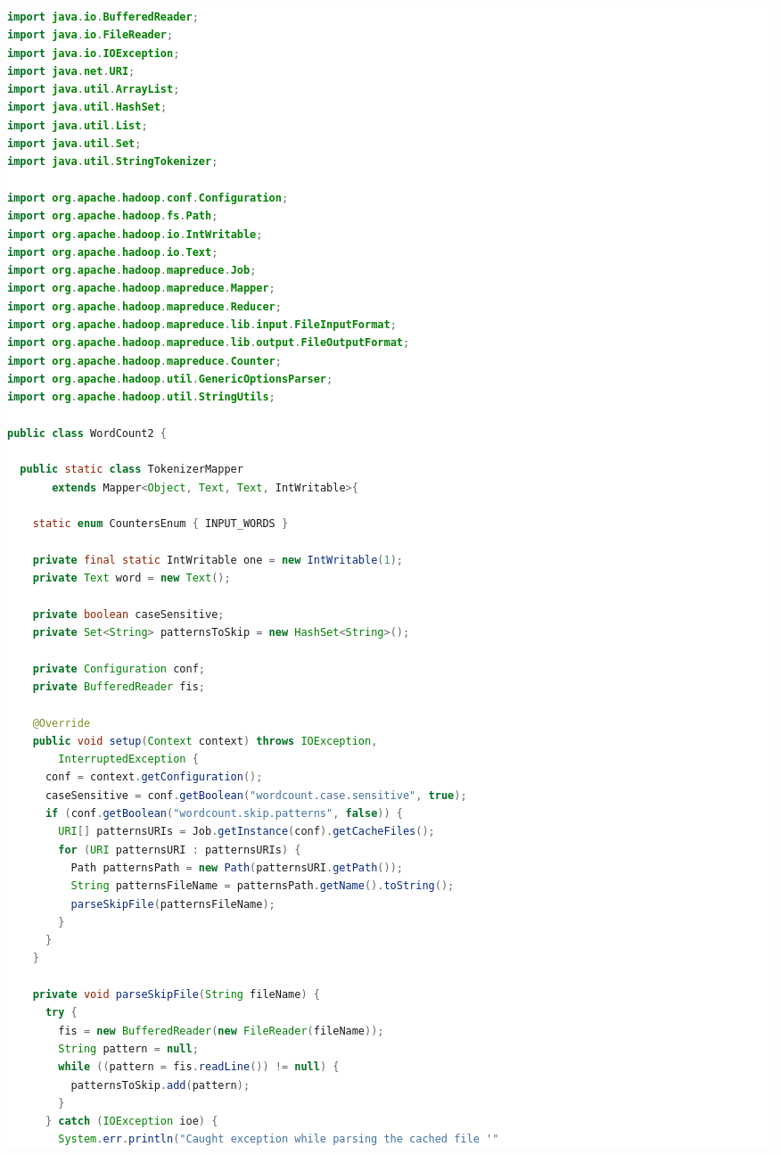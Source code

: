 ```java
import java.io.BufferedReader;
import java.io.FileReader;
import java.io.IOException;
import java.net.URI;
import java.util.ArrayList;
import java.util.HashSet;
import java.util.List;
import java.util.Set;
import java.util.StringTokenizer;

import org.apache.hadoop.conf.Configuration;
import org.apache.hadoop.fs.Path;
import org.apache.hadoop.io.IntWritable;
import org.apache.hadoop.io.Text;
import org.apache.hadoop.mapreduce.Job;
import org.apache.hadoop.mapreduce.Mapper;
import org.apache.hadoop.mapreduce.Reducer;
import org.apache.hadoop.mapreduce.lib.input.FileInputFormat;
import org.apache.hadoop.mapreduce.lib.output.FileOutputFormat;
import org.apache.hadoop.mapreduce.Counter;
import org.apache.hadoop.util.GenericOptionsParser;
import org.apache.hadoop.util.StringUtils;

public class WordCount2 {

  public static class TokenizerMapper
       extends Mapper<Object, Text, Text, IntWritable>{

    static enum CountersEnum { INPUT_WORDS }

    private final static IntWritable one = new IntWritable(1);
    private Text word = new Text();

    private boolean caseSensitive;
    private Set<String> patternsToSkip = new HashSet<String>();

    private Configuration conf;
    private BufferedReader fis;

    @Override
    public void setup(Context context) throws IOException,
        InterruptedException {
      conf = context.getConfiguration();
      caseSensitive = conf.getBoolean("wordcount.case.sensitive", true);
      if (conf.getBoolean("wordcount.skip.patterns", false)) {
        URI[] patternsURIs = Job.getInstance(conf).getCacheFiles();
        for (URI patternsURI : patternsURIs) {
          Path patternsPath = new Path(patternsURI.getPath());
          String patternsFileName = patternsPath.getName().toString();
          parseSkipFile(patternsFileName);
        }
      }
    }

    private void parseSkipFile(String fileName) {
      try {
        fis = new BufferedReader(new FileReader(fileName));
        String pattern = null;
        while ((pattern = fis.readLine()) != null) {
          patternsToSkip.add(pattern);
        }
      } catch (IOException ioe) {
        System.err.println("Caught exception while parsing the cached file '"
```